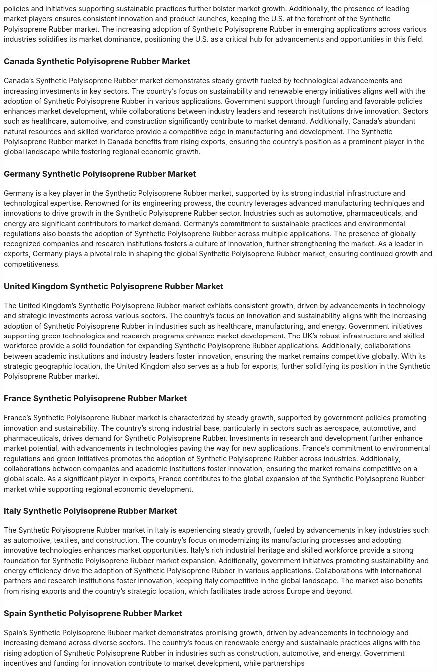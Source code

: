 policies and initiatives supporting sustainable practices further bolster market growth. Additionally, the presence of leading market players ensures consistent innovation and product launches, keeping the U.S. at the forefront of the Synthetic Polyisoprene Rubber market. The increasing adoption of Synthetic Polyisoprene Rubber in emerging applications across various industries solidifies its market dominance, positioning the U.S. as a critical hub for advancements and opportunities in this field.</p><h3>Canada Synthetic Polyisoprene Rubber Market</h3><p>Canada&rsquo;s Synthetic Polyisoprene Rubber market demonstrates steady growth fueled by technological advancements and increasing investments in key sectors. The country&rsquo;s focus on sustainability and renewable energy initiatives aligns well with the adoption of Synthetic Polyisoprene Rubber in various applications. Government support through funding and favorable policies enhances market development, while collaborations between industry leaders and research institutions drive innovation. Sectors such as healthcare, automotive, and construction significantly contribute to market demand. Additionally, Canada&rsquo;s abundant natural resources and skilled workforce provide a competitive edge in manufacturing and development. The Synthetic Polyisoprene Rubber market in Canada benefits from rising exports, ensuring the country&rsquo;s position as a prominent player in the global landscape while fostering regional economic growth.</p><h3>Germany Synthetic Polyisoprene Rubber Market</h3><p>Germany is a key player in the Synthetic Polyisoprene Rubber market, supported by its strong industrial infrastructure and technological expertise. Renowned for its engineering prowess, the country leverages advanced manufacturing techniques and innovations to drive growth in the Synthetic Polyisoprene Rubber sector. Industries such as automotive, pharmaceuticals, and energy are significant contributors to market demand. Germany&rsquo;s commitment to sustainable practices and environmental regulations also boosts the adoption of Synthetic Polyisoprene Rubber across multiple applications. The presence of globally recognized companies and research institutions fosters a culture of innovation, further strengthening the market. As a leader in exports, Germany plays a pivotal role in shaping the global Synthetic Polyisoprene Rubber market, ensuring continued growth and competitiveness.</p><h3>United Kingdom Synthetic Polyisoprene Rubber Market</h3><p>The United Kingdom&rsquo;s Synthetic Polyisoprene Rubber market exhibits consistent growth, driven by advancements in technology and strategic investments across various sectors. The country&rsquo;s focus on innovation and sustainability aligns with the increasing adoption of Synthetic Polyisoprene Rubber in industries such as healthcare, manufacturing, and energy. Government initiatives supporting green technologies and research programs enhance market development. The UK&rsquo;s robust infrastructure and skilled workforce provide a solid foundation for expanding Synthetic Polyisoprene Rubber applications. Additionally, collaborations between academic institutions and industry leaders foster innovation, ensuring the market remains competitive globally. With its strategic geographic location, the United Kingdom also serves as a hub for exports, further solidifying its position in the Synthetic Polyisoprene Rubber market.</p><h3>France Synthetic Polyisoprene Rubber Market</h3><p>France&rsquo;s Synthetic Polyisoprene Rubber market is characterized by steady growth, supported by government policies promoting innovation and sustainability. The country&rsquo;s strong industrial base, particularly in sectors such as aerospace, automotive, and pharmaceuticals, drives demand for Synthetic Polyisoprene Rubber. Investments in research and development further enhance market potential, with advancements in technologies paving the way for new applications. France&rsquo;s commitment to environmental regulations and green initiatives promotes the adoption of Synthetic Polyisoprene Rubber across industries. Additionally, collaborations between companies and academic institutions foster innovation, ensuring the market remains competitive on a global scale. As a significant player in exports, France contributes to the global expansion of the Synthetic Polyisoprene Rubber market while supporting regional economic development.</p><h3>Italy Synthetic Polyisoprene Rubber Market</h3><p>The Synthetic Polyisoprene Rubber market in Italy is experiencing steady growth, fueled by advancements in key industries such as automotive, textiles, and construction. The country&rsquo;s focus on modernizing its manufacturing processes and adopting innovative technologies enhances market opportunities. Italy&rsquo;s rich industrial heritage and skilled workforce provide a strong foundation for Synthetic Polyisoprene Rubber market expansion. Additionally, government initiatives promoting sustainability and energy efficiency drive the adoption of Synthetic Polyisoprene Rubber in various applications. Collaborations with international partners and research institutions foster innovation, keeping Italy competitive in the global landscape. The market also benefits from rising exports and the country&rsquo;s strategic location, which facilitates trade across Europe and beyond.</p><h3>Spain Synthetic Polyisoprene Rubber Market</h3><p>Spain&rsquo;s Synthetic Polyisoprene Rubber market demonstrates promising growth, driven by advancements in technology and increasing demand across diverse sectors. The country&rsquo;s focus on renewable energy and sustainable practices aligns with the rising adoption of Synthetic Polyisoprene Rubber in industries such as construction, automotive, and energy. Government incentives and funding for innovation contribute to market development, while partnerships